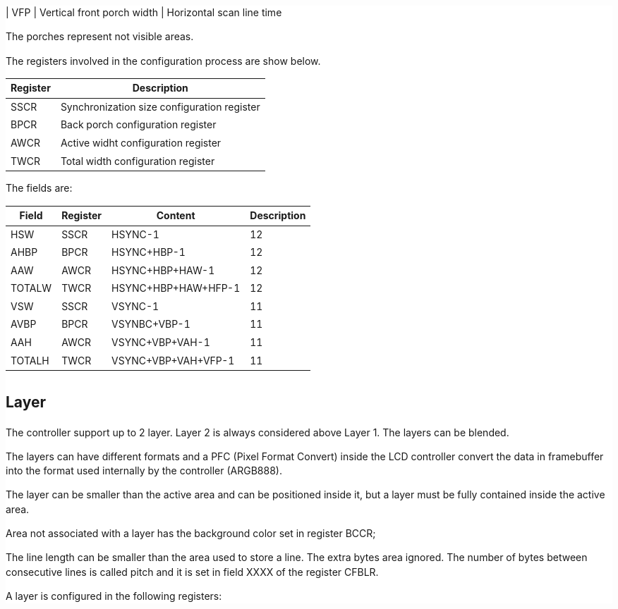 | VFP       | Vertical front porch width               | Horizontal scan line time

The porches represent not visible areas.

The registers involved in the configuration process are show below.

| Register | Description
|----------|-------------------------------------------------------
| SSCR     | Synchronization size configuration register
| BPCR     | Back porch configuration register
| AWCR     | Active widht configuration register
| TWCR     | Total width configuration register

The fields are:

| Field   | Register | Content               | Description
|---------|----------|-----------------------|----------------------------------
| HSW     | SSCR     | HSYNC-1               | 12 | Horizontal synchronization width
| AHBP    | BPCR     | HSYNC+HBP-1           | 12 | Accumulated horizontal back porch
| AAW     | AWCR     | HSYNC+HBP+HAW-1       | 12 | Accumulated active width
| TOTALW  | TWCR     | HSYNC+HBP+HAW+HFP-1   | 12 | Total width
| VSW     | SSCR     | VSYNC-1               | 11 | Vertical synchronization width
| AVBP    | BPCR     | VSYNBC+VBP-1          | 11 | Accumulated vertical back porch
| AAH     | AWCR     | VSYNC+VBP+VAH-1       | 11 | Accumulated active height
| TOTALH  | TWCR     | VSYNC+VBP+VAH+VFP-1   | 11 | Total width


Layer
-----

The controller support up to 2 layer. Layer 2 is always considered above Layer 1.
The layers can be blended.

The layers can have different formats and a PFC (Pixel Format Convert) inside the
LCD controller convert the data in framebuffer into the format used internally by
the controller (ARGB888).

The layer can be smaller than the active area and can be positioned inside it,
but a layer must be fully contained inside the active area.

Area not associated with a layer has the background color set in register BCCR;

The line length can be smaller than the area used to store a line. The extra bytes area ignored.
The number of bytes between consecutive lines is called pitch and it is set in field XXXX of the register CFBLR.


A layer is configured in the following registers:
